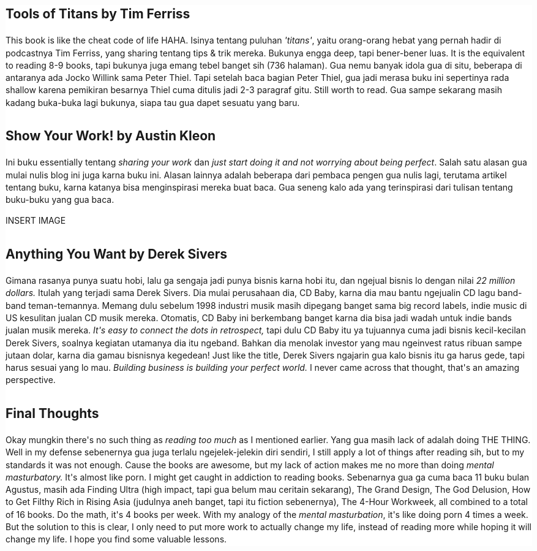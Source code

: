 ## Tools of Titans by Tim Ferriss

This book is like the cheat code of life HAHA. Isinya tentang puluhan *'titans'*, yaitu orang-orang hebat yang pernah hadir di podcastnya Tim Ferriss, yang sharing tentang tips & trik mereka. Bukunya engga deep, tapi bener-bener luas. It is the equivalent to reading 8-9 books, tapi bukunya juga emang tebel banget sih (736 halaman). Gua nemu banyak idola gua di situ, beberapa di antaranya ada Jocko Willink sama Peter Thiel. Tapi setelah baca bagian Peter Thiel, gua jadi merasa buku ini sepertinya rada shallow karena pemikiran besarnya Thiel cuma ditulis jadi 2-3 paragraf gitu. Still worth to read. Gua sampe sekarang masih kadang buka-buka lagi bukunya, siapa tau gua dapet sesuatu yang baru.

## Show Your Work! by Austin Kleon

Ini buku essentially tentang *sharing your work* dan *just start doing it and not worrying about being perfect*. Salah satu alasan gua mulai nulis blog ini juga karna buku ini. Alasan lainnya adalah beberapa dari pembaca pengen gua nulis lagi, terutama artikel tentang buku, karna katanya bisa menginspirasi mereka buat baca. Gua seneng kalo ada yang terinspirasi dari tulisan tentang buku-buku yang gua baca. 

INSERT IMAGE

## Anything You Want by Derek Sivers

Gimana rasanya punya suatu hobi, lalu ga sengaja jadi punya bisnis karna hobi itu, dan ngejual bisnis lo dengan nilai *22 million dollars.* Itulah yang terjadi sama Derek Sivers. Dia mulai perusahaan dia, CD Baby, karna dia mau bantu ngejualin CD lagu band-band teman-temannya. Memang dulu sebelum 1998 industri musik masih dipegang banget sama big record labels, indie music di US kesulitan jualan CD musik mereka. Otomatis, CD Baby ini berkembang banget karna dia bisa jadi wadah untuk indie bands jualan musik mereka. *It's easy to connect the dots in retrospect,* tapi dulu CD Baby itu ya tujuannya cuma jadi bisnis kecil-kecilan Derek Sivers, soalnya kegiatan utamanya dia itu ngeband. Bahkan dia menolak investor yang mau ngeinvest ratus ribuan sampe jutaan dolar, karna dia gamau bisnisnya kegedean! Just like the title, Derek Sivers ngajarin gua kalo bisnis itu ga harus gede, tapi harus sesuai yang lo mau. *Building business is building your perfect world.* I never came across that thought, that's an amazing perspective.

## Final Thoughts

Okay mungkin there's no such thing as *reading too much* as I mentioned earlier. Yang gua masih lack of adalah doing THE THING. Well in my defense sebenernya gua juga terlalu ngejelek-jelekin diri sendiri, I still apply a lot of things after reading sih, but to my standards it was not enough. Cause the books are awesome, but my lack of action makes me no more than doing *mental masturbatory.* It's almost like porn. I might get caught in addiction to reading books. Sebenarnya gua ga cuma baca 11 buku bulan Agustus, masih ada Finding Ultra (high impact, tapi gua belum mau ceritain sekarang), The Grand Design, The God Delusion, How to Get Filthy Rich in Rising Asia (judulnya aneh banget, tapi itu fiction sebenernya), The 4-Hour Workweek, all combined to a total of 16 books. Do the math, it's 4 books per week. With my analogy of the *mental masturbation*, it's like doing porn 4 times a week. But the solution to this is clear, I only need to put more work to actually change my life, instead of reading more while hoping it will change my life. I hope you find some valuable lessons.
